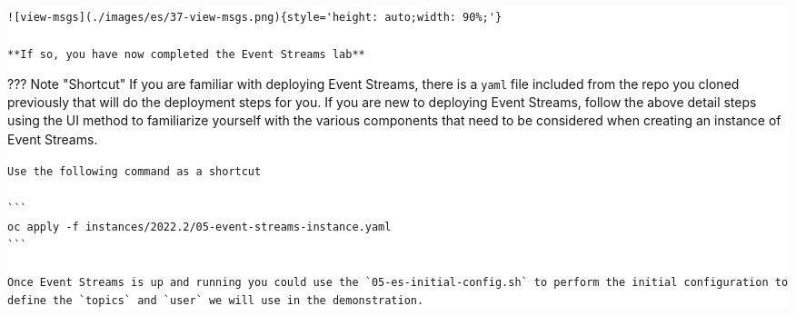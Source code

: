     ![view-msgs](./images/es/37-view-msgs.png){style='height: auto;width: 90%;'}

    **If so, you have now completed the Event Streams lab**


??? Note "Shortcut"
    If you are familiar with deploying Event Streams, there is a `yaml` file included from the repo you cloned previously that will do the deployment steps for you.  If you are new to deploying Event Streams, follow the above detail steps using the UI method to familiarize yourself with the various components that need to be considered when creating an instance of Event Streams.
 
    Use the following command as a shortcut

    ```
    oc apply -f instances/2022.2/05-event-streams-instance.yaml
    ```

    Once Event Streams is up and running you could use the `05-es-initial-config.sh` to perform the initial configuration to define the `topics` and `user` we will use in the demonstration. 

